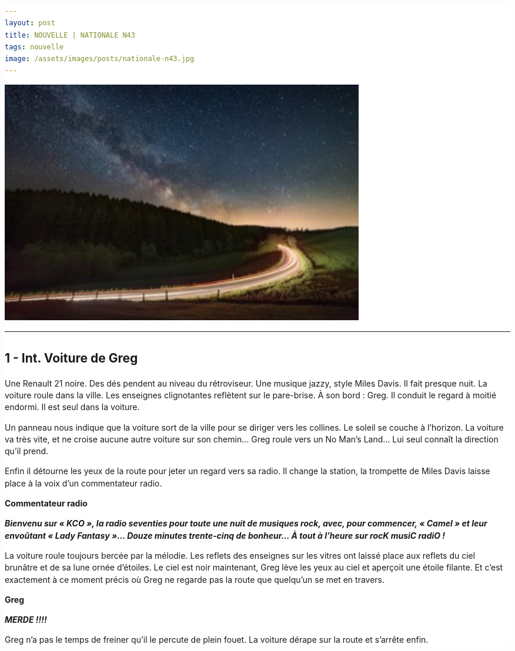 ```yaml
---
layout: post
title: NOUVELLE | NATIONALE N43
tags: nouvelle
image: /assets/images/posts/nationale-n43.jpg
---
```


<img src="/assets/images/posts/nationale-n43.jpg" width="70%" class="center">

---

## 1 - Int. Voiture de Greg

Une Renault 21 noire. Des dés pendent au niveau du rétroviseur. Une musique jazzy, style Miles Davis. Il fait presque nuit. La voiture roule dans la ville. Les enseignes clignotantes reflètent sur le pare-brise. À son bord : Greg. Il conduit le regard à moitié endormi. Il est seul dans la voiture.



Un panneau nous indique que la voiture sort de la ville pour se diriger vers les collines. Le soleil se couche à l’horizon. La voiture va très vite, et ne croise aucune autre voiture sur son chemin… Greg roule vers un No Man’s Land… Lui seul connaît la direction qu’il prend. 

Enfin il détourne les yeux de la route pour jeter un regard vers sa radio. Il change la station, la trompette de Miles Davis laisse place à la voix d’un commentateur radio.

**Commentateur radio**

_**Bienvenu sur « KCO », la radio seventies pour toute une nuit de musiques rock, avec, pour commencer, « Camel » et leur envoûtant « Lady Fantasy »… Douze minutes trente-cinq de bonheur… À tout à l’heure sur rocK musiC radiO !**_

La voiture roule toujours bercée par la mélodie. Les reflets des enseignes sur les vitres ont laissé place aux reflets du ciel brunâtre et de sa lune ornée d’étoiles. Le ciel est noir maintenant, Greg lève les yeux au ciel et aperçoit une étoile filante. Et c’est exactement à ce moment précis où Greg ne regarde pas la route que quelqu’un se met en travers.

**Greg**

_**MERDE !!!!**_

Greg n’a pas le temps de freiner qu’il le percute de plein fouet. La voiture dérape sur la route et s’arrête enfin.
